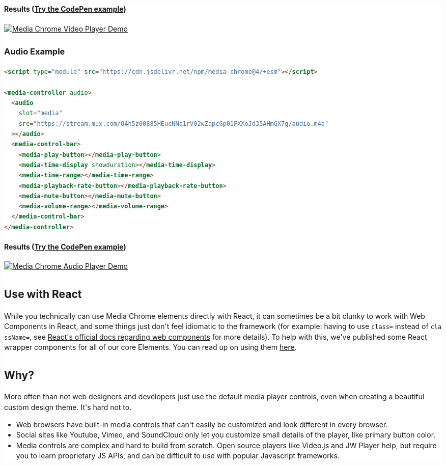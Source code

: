 #### Results (<a href="https://codepen.io/heff/pen/ZEGdBzN?editors=1000" target="_blank">Try the CodePen example</a>)

<a href="https://codepen.io/heff/pen/ZEGdBzN?editors=1000" target="_blank">
  <img width="890" alt="Media Chrome Video Player Demo" src="./docs/public/assets/media-chrome-video-player.jpeg">
</a>

### Audio Example

```html
<script type="module" src="https://cdn.jsdelivr.net/npm/media-chrome@4/+esm"></script>

<media-controller audio>
  <audio
    slot="media"
    src="https://stream.mux.com/O4h5z00885HEucNNa1rV02wZapcGp01FXXoJd35AHmGX7g/audio.m4a"
  ></audio>
  <media-control-bar>
    <media-play-button></media-play-button>
    <media-time-display showduration></media-time-display>
    <media-time-range></media-time-range>
    <media-playback-rate-button></media-playback-rate-button>
    <media-mute-button></media-mute-button>
    <media-volume-range></media-volume-range>
  </media-control-bar>
</media-controller>
```

#### Results (<a href="https://codepen.io/heff/pen/wvdyNWd?editors=1000" target="_blank">Try the CodePen example</a>)

<a href="https://codepen.io/heff/pen/wvdyNWd?editors=1000" target="_blank">
  <img width="410" alt="Media Chrome Audio Player Demo" src="./docs/public/assets/media-chrome-audio-player.png">
</a>

## Use with React

While you technically can use Media Chrome elements directly with React, it can sometimes be a bit clunky to work with Web Components in React, and some things just don't feel idiomatic to the framework (for example: having to use `class=` instead of `className=`, see [React's official docs regarding web components](https://react.dev/reference/react-dom/components#custom-html-elements) for more details). To help with this, we've published some React wrapper components for all of our core Elements. You can read up on using them [here](https://www.media-chrome.org/docs/en/react/get-started).

## Why?

More often than not web designers and developers just use the default media player controls, even when creating a beautiful custom design theme. It's hard not to.

- Web browsers have built-in media controls that can't easily be customized and look different in every browser.
- Social sites like Youtube, Vimeo, and SoundCloud only let you customize small details of the player, like primary button color.
- Media controls are complex and hard to build from scratch. Open source players like Video.js and JW Player help, but require you to learn proprietary JS APIs, and can be difficult to use with popular Javascript frameworks.
